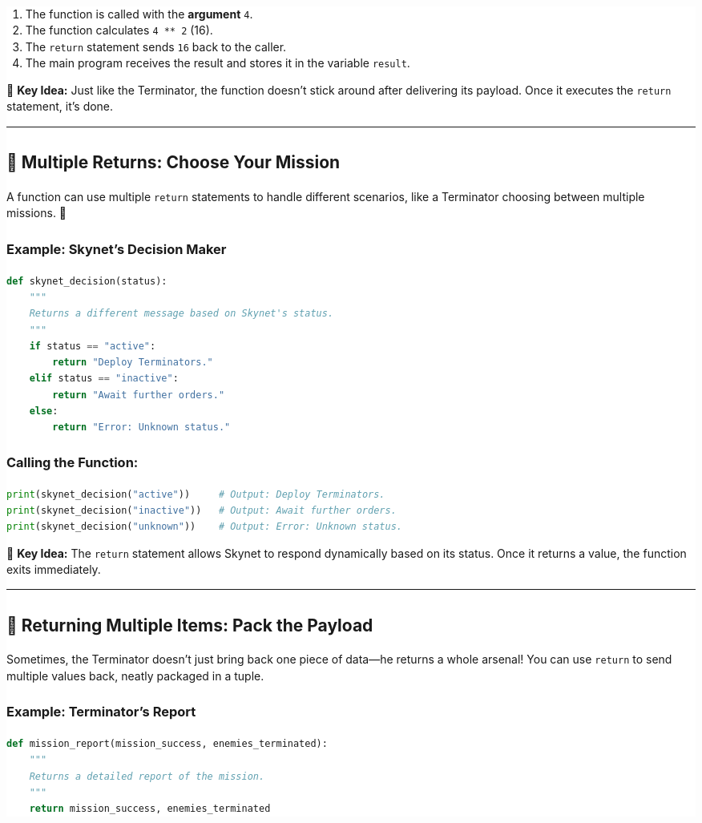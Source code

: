 1. The function is called with the **argument** `4`.
2. The function calculates `4 ** 2` (16).
3. The `return` statement sends `16` back to the caller.
4. The main program receives the result and stores it in the variable `result`.

🎯 **Key Idea:** Just like the Terminator, the function doesn’t stick around after delivering its payload. Once it executes the `return` statement, it’s done.

---

## 🔄 **Multiple Returns: Choose Your Mission**

A function can use multiple `return` statements to handle different scenarios, like a Terminator choosing between multiple missions. 🎯

### Example: Skynet’s Decision Maker

```python
def skynet_decision(status):
    """
    Returns a different message based on Skynet's status.
    """
    if status == "active":
        return "Deploy Terminators."
    elif status == "inactive":
        return "Await further orders."
    else:
        return "Error: Unknown status."
```

### Calling the Function:

```python
print(skynet_decision("active"))     # Output: Deploy Terminators.
print(skynet_decision("inactive"))   # Output: Await further orders.
print(skynet_decision("unknown"))    # Output: Error: Unknown status.
```

🎯 **Key Idea:** The `return` statement allows Skynet to respond dynamically based on its status. Once it returns a value, the function exits immediately.

---

## 🧳 **Returning Multiple Items: Pack the Payload**

Sometimes, the Terminator doesn’t just bring back one piece of data—he returns a whole arsenal! You can use `return` to send multiple values back, neatly packaged in a tuple.

### Example: Terminator’s Report

```python
def mission_report(mission_success, enemies_terminated):
    """
    Returns a detailed report of the mission.
    """
    return mission_success, enemies_terminated
```

